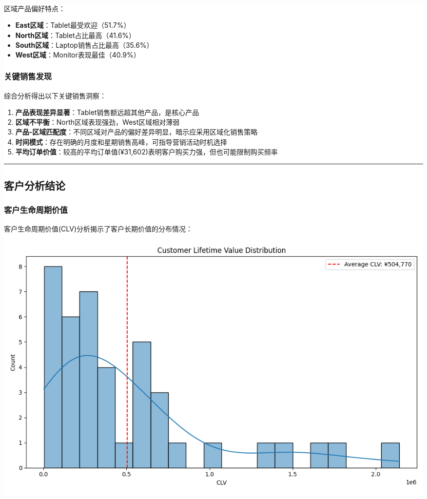 区域产品偏好特点：
- **East区域**：Tablet最受欢迎（51.7%）
- **North区域**：Tablet占比最高（41.6%）
- **South区域**：Laptop销售占比最高（35.6%）
- **West区域**：Monitor表现最佳（40.9%）

### 关键销售发现

综合分析得出以下关键销售洞察：

1. **产品表现差异显著**：Tablet销售额远超其他产品，是核心产品
2. **区域不平衡**：North区域表现强劲，West区域相对薄弱
3. **产品-区域匹配度**：不同区域对产品的偏好差异明显，暗示应采用区域化销售策略
4. **时间模式**：存在明确的月度和星期销售高峰，可指导营销活动时机选择
5. **平均订单价值**：较高的平均订单值(¥31,602)表明客户购买力强，但也可能限制购买频率

---

## 客户分析结论

### 客户生命周期价值

客户生命周期价值(CLV)分析揭示了客户长期价值的分布情况：

![客户生命周期价值分布](../../output/figures/clv_distribution.png)
